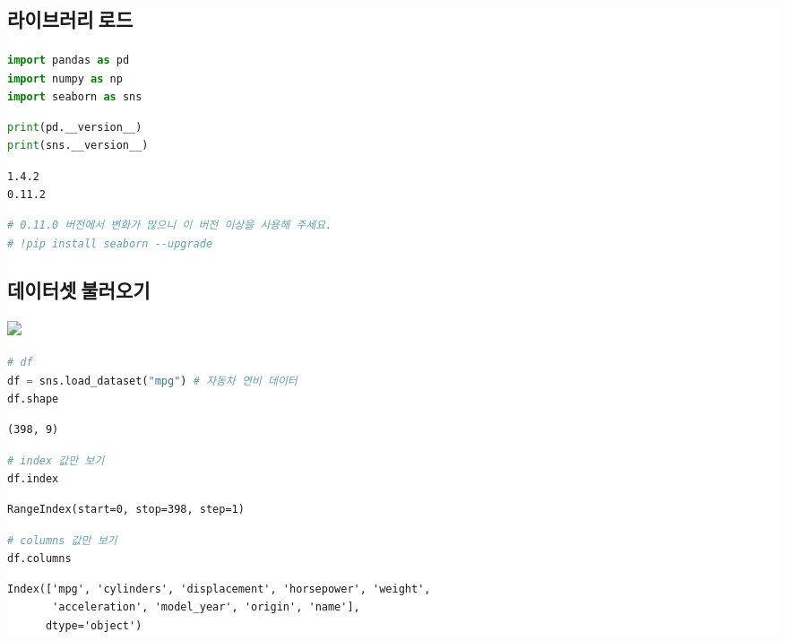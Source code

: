 ## 라이브러리 로드


```python
import pandas as pd
import numpy as np
import seaborn as sns
```


```python
print(pd.__version__)
print(sns.__version__)
```

    1.4.2
    0.11.2
    


```python
# 0.11.0 버전에서 변화가 많으니 이 버전 이상을 사용해 주세요. 
# !pip install seaborn --upgrade
```

## 데이터셋 불러오기
<img src="https://pandas.pydata.org/docs/_images/02_io_readwrite.svg">


```python
# df
df = sns.load_dataset("mpg") # 자동차 연비 데이터
df.shape
```




    (398, 9)




```python
# index 값만 보기
df.index
```




    RangeIndex(start=0, stop=398, step=1)




```python
# columns 값만 보기
df.columns
```




    Index(['mpg', 'cylinders', 'displacement', 'horsepower', 'weight',
           'acceleration', 'model_year', 'origin', 'name'],
          dtype='object')
